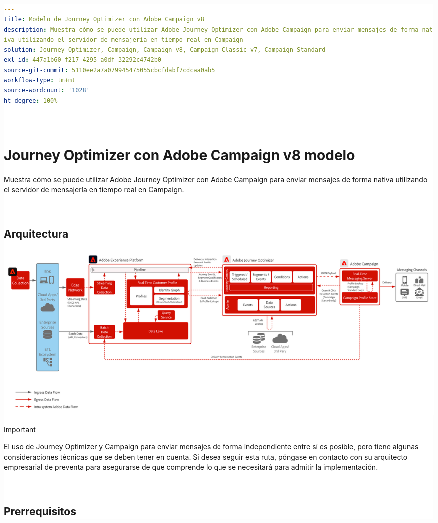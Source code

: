 ```yaml
---
title: Modelo de Journey Optimizer con Adobe Campaign v8
description: Muestra cómo se puede utilizar Adobe Journey Optimizer con Adobe Campaign para enviar mensajes de forma nativa utilizando el servidor de mensajería en tiempo real en Campaign
solution: Journey Optimizer, Campaign, Campaign v8, Campaign Classic v7, Campaign Standard
exl-id: 447a1b60-f217-4295-a0df-32292c4742b0
source-git-commit: 5110ee2a7a079945475055cbcfdabf7cdcaa0ab5
workflow-type: tm+mt
source-wordcount: '1028'
ht-degree: 100%

---
```


# Journey Optimizer con Adobe Campaign    v8  modelo

Muestra cómo se puede utilizar Adobe Journey Optimizer con Adobe Campaign para enviar mensajes de forma nativa utilizando el servidor de mensajería en tiempo real en Campaign.

<br>

## Arquitectura

<img src="assets/ajo-campaign-architecture.svg" alt="Arquitectura de referencia del modelo de Journey Optimizer" style="width:100%; border:1px solid #4a4a4a" class="modal-image" />

>[!IMPORTANT]
>El uso de Journey Optimizer y Campaign para enviar mensajes de forma independiente entre sí es posible, pero tiene algunas consideraciones técnicas que se deben tener en cuenta. Si desea seguir esta ruta, póngase en contacto con su arquitecto empresarial de preventa para asegurarse de que comprende lo que se necesitará para admitir la implementación.

<br>

## Prerrequisitos
